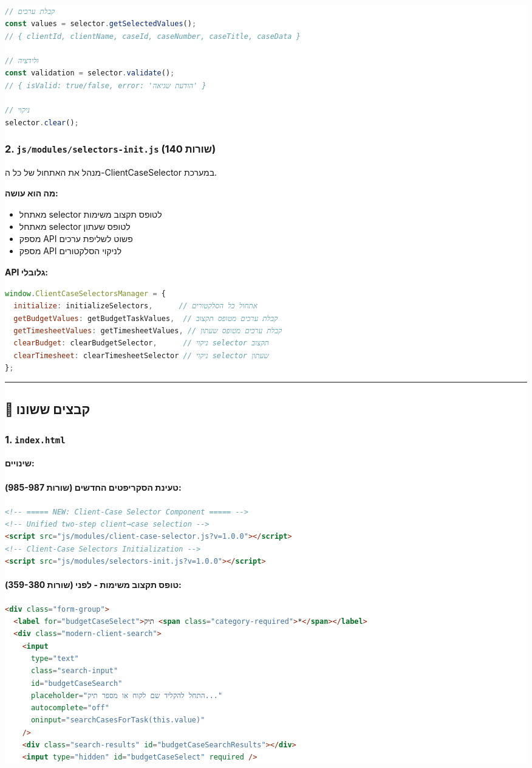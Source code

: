 ```javascript
// קבלת ערכים
const values = selector.getSelectedValues();
// { clientId, clientName, caseId, caseNumber, caseTitle, caseData }

// ולידציה
const validation = selector.validate();
// { isValid: true/false, error: 'הודעת שגיאה' }

// ניקוי
selector.clear();
```

### 2. `js/modules/selectors-init.js` (140 שורות)

מנהל את האתחול של כל ה-ClientCaseSelector במערכת.

**מה הוא עושה:**
- מאתחל selector לטופס תקצוב משימות
- מאתחל selector לטופס שעתון
- מספק API פשוט לשליפת ערכים
- מספק API לניקוי הסלקטורים

**API גלובלי:**
```javascript
window.ClientCaseSelectorsManager = {
  initialize: initializeSelectors,      // אתחול כל הסלקטורים
  getBudgetValues: getBudgetTaskValues,  // קבלת ערכים מטופס תקצוב
  getTimesheetValues: getTimesheetValues, // קבלת ערכים מטופס שעתון
  clearBudget: clearBudgetSelector,      // ניקוי selector תקצוב
  clearTimesheet: clearTimesheetSelector // ניקוי selector שעתון
};
```

---

## 🔧 קבצים ששונו

### 1. `index.html`

**שינויים:**

#### טעינת הסקריפטים החדשים (שורות 985-987):
```html
<!-- ===== NEW: Client-Case Selector Component ===== -->
<!-- Unified two-step client→case selection -->
<script src="js/modules/client-case-selector.js?v=1.0.0"></script>
<!-- Client-Case Selectors Initialization -->
<script src="js/modules/selectors-init.js?v=1.0.0"></script>
```

#### טופס תקצוב משימות - לפני (שורות 359-380):
```html
<div class="form-group">
  <label for="budgetCaseSelect">תיק <span class="category-required">*</span></label>
  <div class="modern-client-search">
    <input
      type="text"
      class="search-input"
      id="budgetCaseSearch"
      placeholder="התחל להקליד שם לקוח או מספר תיק..."
      autocomplete="off"
      oninput="searchCasesForTask(this.value)"
    />
    <div class="search-results" id="budgetCaseSearchResults"></div>
    <input type="hidden" id="budgetCaseSelect" required />
```